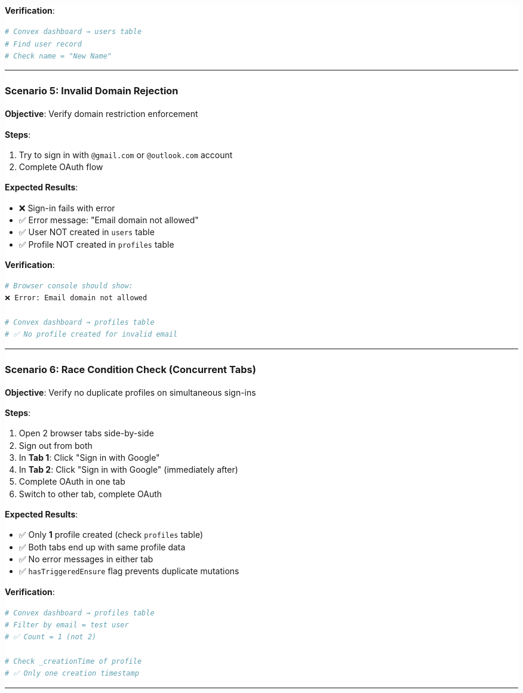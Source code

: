 **Verification**:
```bash
# Convex dashboard → users table
# Find user record
# Check name = "New Name"
```

---

### Scenario 5: Invalid Domain Rejection

**Objective**: Verify domain restriction enforcement

**Steps**:
1. Try to sign in with `@gmail.com` or `@outlook.com` account
2. Complete OAuth flow

**Expected Results**:
- ❌ Sign-in fails with error
- ✅ Error message: "Email domain not allowed"
- ✅ User NOT created in `users` table
- ✅ Profile NOT created in `profiles` table

**Verification**:
```bash
# Browser console should show:
❌ Error: Email domain not allowed

# Convex dashboard → profiles table
# ✅ No profile created for invalid email
```

---

### Scenario 6: Race Condition Check (Concurrent Tabs)

**Objective**: Verify no duplicate profiles on simultaneous sign-ins

**Steps**:
1. Open 2 browser tabs side-by-side
2. Sign out from both
3. In **Tab 1**: Click "Sign in with Google"
4. In **Tab 2**: Click "Sign in with Google" (immediately after)
5. Complete OAuth in one tab
6. Switch to other tab, complete OAuth

**Expected Results**:
- ✅ Only **1** profile created (check `profiles` table)
- ✅ Both tabs end up with same profile data
- ✅ No error messages in either tab
- ✅ `hasTriggeredEnsure` flag prevents duplicate mutations

**Verification**:
```bash
# Convex dashboard → profiles table
# Filter by email = test user
# ✅ Count = 1 (not 2)

# Check _creationTime of profile
# ✅ Only one creation timestamp
```

---